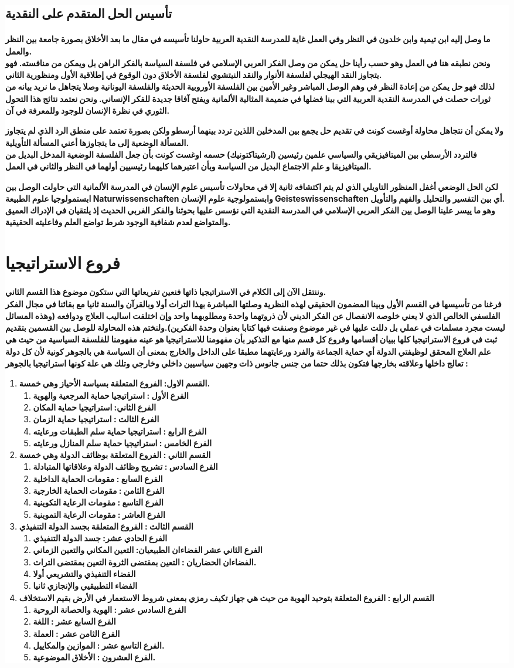 ## تأسيس الحل المتقدم على النقدية

**ما وصل إليه ابن تيمية وابن خلدون في النظر وفي العمل غاية للمدرسة النقدية العربية حاولنا تأسيسه في مقال ما بعد الأخلاق بصورة جامعة بين النظر والعمل.  
ونحن نطبقه هنا في العمل وهو حسب رأينا حل يمكن من وصل الفكر العربي الإسلامي في فلسفة السياسة بالفكر الراهن بل ويمكن من منافسته. فهو يتجاوز النقد الهيجلي لفلسفة الأنوار والنقد النيتشوي لفلسفة الأخلاق دون الوقوع في إطلاقية الأول ومنظورية الثاني.  
لذلك فهو حل يمكن من إعادة النظر في وهم الوصل المباشر وغير الأمين بين الفلسفة الأوروبية الحديثة والفلسفة اليونانية وصلا يتجاهل ما نريد بيانه من ثورات حصلت في المدرسة النقدية العربية التي بينا فضلها في ضميمة المثالية الألمانية ويفتح آفاقا جديدة للفكر الإنساني. ونحن نعتمد نتائج هذا التحول الثوري في نظرة الإنسان للوجود وللمعرفة في آن.**

**ولا يمكن أن نتجاهل محاولة أوغست كونت في تقديم حل يجمع بين المدخلين اللذين تردد بينهما أرسطو ولكن بصورة تعتمد على منطق الرد الذي لم يتجاوز المسألة الوضعية إلى ما يتجاوزها أعني المسألة التأويلية.  
فالتردد الأرسطي بين الميتافيزيقي والسياسي علمين رئيسين (ارشيتاكتونيك) حسمه اوغست كونت بأن جعل الفلسفة الوضعية المدخل البديل من الميتافيزيقا و علم الاجتماع البديل من السياسة وبأن اعتبرهما كليهما رئيسيين أولهما في النظر والثاني في العمل.**

**لكن الحل الوضعي أغفل المنظور التاويلي الذي لم يتم اكتشافه ثانية إلا في محاولات تأسيس علوم الإنسان في المدرسة الألمانية التي حاولت الوصل بين ابستمولوجيا علوم الطبيعة Naturwissenschaften وابستمولوجية علوم الإنسان Geisteswissenschaften أي بين التفسير والتحليل والفهم والتأويل.  
وهو ما ييسر علينا الوصل بين الفكر العربي الإسلامي في المدرسة النقدية التي نؤسس عليها بحوثنا والفكر الغربي الحديث إذ يلتقيان في الإدراك العميق والمتواضع لعدم شفافية الوجود شرط تواضع العلم وفاعليته الحقيقية.**

# فروع الاستراتيجيا

**وننتقل الآن إلى الكلام في الاستراتيجيا ذاتها فنعين تفريعاتها التي ستكون موضوع هذا القسم الثاني.  
فرغنا من تأسيسها في القسم الأول وبينا المضمون الحقيقي لهذه النظرية وصلتها المباشرة بهذا التراث أولا وبالقرآن والسنة ثانيا مع بقائنا في مجال الفكر الفلسفي الخالص الذي لا يعني خلوصه الانفصال عن الفكر الديني لأن ذروتهما واحدة ومطلوبهما واحد وإن اختلفت اساليب العلاج ودوافعه (وهذه المسائل ليست مجرد مسلمات في عملي بل دللت عليها في غير موضوع وصنفت فيها كتابا بعنوان وحدة الفكرين).ولنختم هذه المحاولة للوصل بين القسمين بتقديم ثبت في فروع الاستراتيجيا كلها ببيان أقسامها وفروع كل قسم منها مع التذكير بأن مفهومنا للاستراتيجيا هو عينه مفهومنا للفلسفة السياسية من حيث هي علم العلاج المحقق لوظيفتي الدولة أي حماية الجماعة والفرد ورعايتهما مطبقا على الداخل والخارج بمعنى أن السياسة هي بالجوهر كونية لأن كل دولة تعالج داخلها وعلاقته بخارجها فتكون بذلك حتما من جنس جانوس ذات وجهين سياسيين داخلي وخارجي وتلك هي علة كونها استراتيجيا بالجوهر :**

1. **القسم الاول: الفروع المتعلقة بسياسة الأحياز وهي خمسة.**
   1. **الفرع الأول : استراتيجيا حماية المرجعية والهوية**
   2. **الفرع الثاني: استراتيجيا حماية المكان**
   3. **الفرع الثالث : استراتيجيا حماية الزمان**
   4. **الفرع الرابع : استراتيجيا حماية سلم الطبقات ورعايته**
   5. **الفرع الخامس : استراتيجيا حماية سلم المنازل ورعايته**
2. **القسم الثاني : الفروع المتعلقة بوظائف الدولة وهي خمسة**
   1. **الفرع السادس : تشريح وظائف الدولة وعلاقاتها المتبادلة**
   2. **الفرع السابع : مقومات الحماية الداخلية**
   3. **الفرع الثامن : مقومات الحماية الخارجية**
   4. **الفرع التاسع : مقومات الرعاية التكوينية**
   5. **الفرع العاشر : مقومات الرعاية التموينية**
3. **القسم الثالث : الفروع المتعلقة بجسد الدولة التنفيذي**
   1. **الفرع الحادي عشر: جسد الدولة التنفيذي**
   2. **الفرع الثاني عشر الفضاءان الطبيعيان: التعين المكاني والتعين الزماني**
   3. **الفضاءان الحضاريان : التعين بمقتضى الثروة التعين بمقتضى التراث.**
   4. **الفضاء التنفيذي والتشريعي أولا**
   5. **الفضاء التطبيقيي والإنجازي ثانيا**
4. **القسم الرابع : الفروع المتعلقة بتوحيد الهوية من حيث هي جهاز تكيف رمزي بمعنى شروط الاستعمار في الأرض بقيم الاستخلاف**
   1. **الفرع السادس عشر : الهوية والحصانة الروحية**
   2. **الفرع السابع عشر : اللغة**
   3. **الفرع الثامن عشر : العملة**
   4. **الفرع التاسع عشر : الموازين والمكاييل.**
   5. **الفرع العشرون : الأخلاق الموضوعية.**